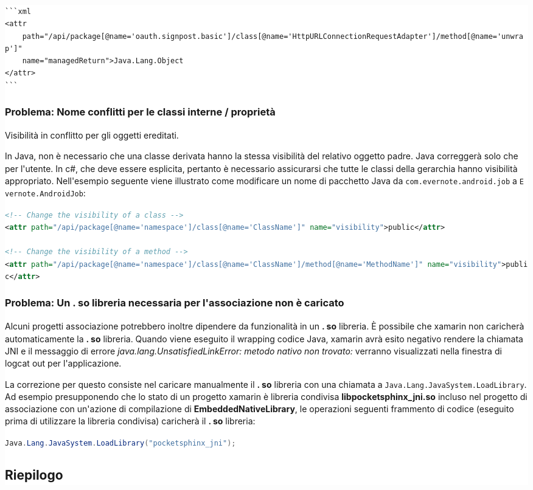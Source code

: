     ```xml
    <attr
        path="/api/package[@name='oauth.signpost.basic']/class[@name='HttpURLConnectionRequestAdapter']/method[@name='unwrap']"
        name="managedReturn">Java.Lang.Object
    </attr>
    ```

### <a name="problem-name-collisions-on-inner-classes--properties"></a>Problema: Nome conflitti per le classi interne / proprietà

Visibilità in conflitto per gli oggetti ereditati.

In Java, non è necessario che una classe derivata hanno la stessa visibilità del relativo oggetto padre. Java correggerà solo che per l'utente. In c#, che deve essere esplicita, pertanto è necessario assicurarsi che tutte le classi della gerarchia hanno visibilità appropriato. Nell'esempio seguente viene illustrato come modificare un nome di pacchetto Java da `com.evernote.android.job` a `Evernote.AndroidJob`:

```xml
<!-- Change the visibility of a class -->
<attr path="/api/package[@name='namespace']/class[@name='ClassName']" name="visibility">public</attr>

<!-- Change the visibility of a method -->
<attr path="/api/package[@name='namespace']/class[@name='ClassName']/method[@name='MethodName']" name="visibility">public</attr>
```

### <a name="problem-a-so-library-required-by-the-binding-is-not-loading"></a>Problema: Un **. so** libreria necessaria per l'associazione non è caricato

Alcuni progetti associazione potrebbero inoltre dipendere da funzionalità in un **. so** libreria. È possibile che xamarin non caricherà automaticamente la **. so** libreria. Quando viene eseguito il wrapping codice Java, xamarin avrà esito negativo rendere la chiamata JNI e il messaggio di errore _java.lang.UnsatisfiedLinkError: metodo nativo non trovato:_ verranno visualizzati nella finestra di logcat out per l'applicazione.

La correzione per questo consiste nel caricare manualmente il **. so** libreria con una chiamata a `Java.Lang.JavaSystem.LoadLibrary`. Ad esempio presupponendo che lo stato di un progetto xamarin è libreria condivisa **libpocketsphinx_jni.so** incluso nel progetto di associazione con un'azione di compilazione di **EmbeddedNativeLibrary**, le operazioni seguenti frammento di codice (eseguito prima di utilizzare la libreria condivisa) caricherà il **. so** libreria:

```csharp
Java.Lang.JavaSystem.LoadLibrary("pocketsphinx_jni");
```

<a name=summary />

## <a name="summary"></a>Riepilogo
